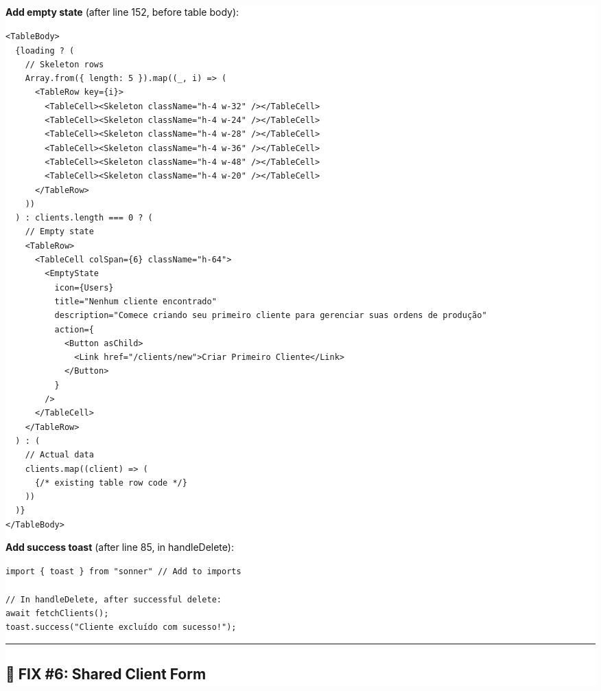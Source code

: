 **Add empty state** (after line 152, before table body):
```tsx
<TableBody>
  {loading ? (
    // Skeleton rows
    Array.from({ length: 5 }).map((_, i) => (
      <TableRow key={i}>
        <TableCell><Skeleton className="h-4 w-32" /></TableCell>
        <TableCell><Skeleton className="h-4 w-24" /></TableCell>
        <TableCell><Skeleton className="h-4 w-28" /></TableCell>
        <TableCell><Skeleton className="h-4 w-36" /></TableCell>
        <TableCell><Skeleton className="h-4 w-48" /></TableCell>
        <TableCell><Skeleton className="h-4 w-20" /></TableCell>
      </TableRow>
    ))
  ) : clients.length === 0 ? (
    // Empty state
    <TableRow>
      <TableCell colSpan={6} className="h-64">
        <EmptyState
          icon={Users}
          title="Nenhum cliente encontrado"
          description="Comece criando seu primeiro cliente para gerenciar suas ordens de produção"
          action={
            <Button asChild>
              <Link href="/clients/new">Criar Primeiro Cliente</Link>
            </Button>
          }
        />
      </TableCell>
    </TableRow>
  ) : (
    // Actual data
    clients.map((client) => (
      {/* existing table row code */}
    ))
  )}
</TableBody>
```

**Add success toast** (after line 85, in handleDelete):
```tsx
import { toast } from "sonner" // Add to imports

// In handleDelete, after successful delete:
await fetchClients();
toast.success("Cliente excluído com sucesso!");
```

---

## 🎯 FIX #6: Shared Client Form
